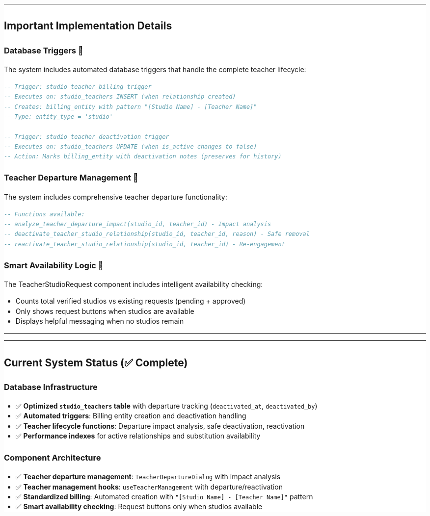
---

## Important Implementation Details

### Database Triggers 🔧
The system includes automated database triggers that handle the complete teacher lifecycle:

```sql
-- Trigger: studio_teacher_billing_trigger
-- Executes on: studio_teachers INSERT (when relationship created)
-- Creates: billing_entity with pattern "[Studio Name] - [Teacher Name]"
-- Type: entity_type = 'studio'

-- Trigger: studio_teacher_deactivation_trigger  
-- Executes on: studio_teachers UPDATE (when is_active changes to false)
-- Action: Marks billing_entity with deactivation notes (preserves for history)
```

### Teacher Departure Management 🚪
The system includes comprehensive teacher departure functionality:

```sql
-- Functions available:
-- analyze_teacher_departure_impact(studio_id, teacher_id) - Impact analysis
-- deactivate_teacher_studio_relationship(studio_id, teacher_id, reason) - Safe removal
-- reactivate_teacher_studio_relationship(studio_id, teacher_id) - Re-engagement
```

### Smart Availability Logic 🧠
The TeacherStudioRequest component includes intelligent availability checking:
- Counts total verified studios vs existing requests (pending + approved)
- Only shows request buttons when studios are available
- Displays helpful messaging when no studios remain

---

---

## Current System Status (✅ Complete)

### Database Infrastructure
- ✅ **Optimized `studio_teachers` table** with departure tracking (`deactivated_at`, `deactivated_by`)
- ✅ **Automated triggers**: Billing entity creation and deactivation handling
- ✅ **Teacher lifecycle functions**: Departure impact analysis, safe deactivation, reactivation
- ✅ **Performance indexes** for active relationships and substitution availability

### Component Architecture  
- ✅ **Teacher departure management**: `TeacherDepartureDialog` with impact analysis
- ✅ **Teacher management hooks**: `useTeacherManagement` with departure/reactivation
- ✅ **Standardized billing**: Automated creation with `"[Studio Name] - [Teacher Name]"` pattern
- ✅ **Smart availability checking**: Request buttons only when studios available
